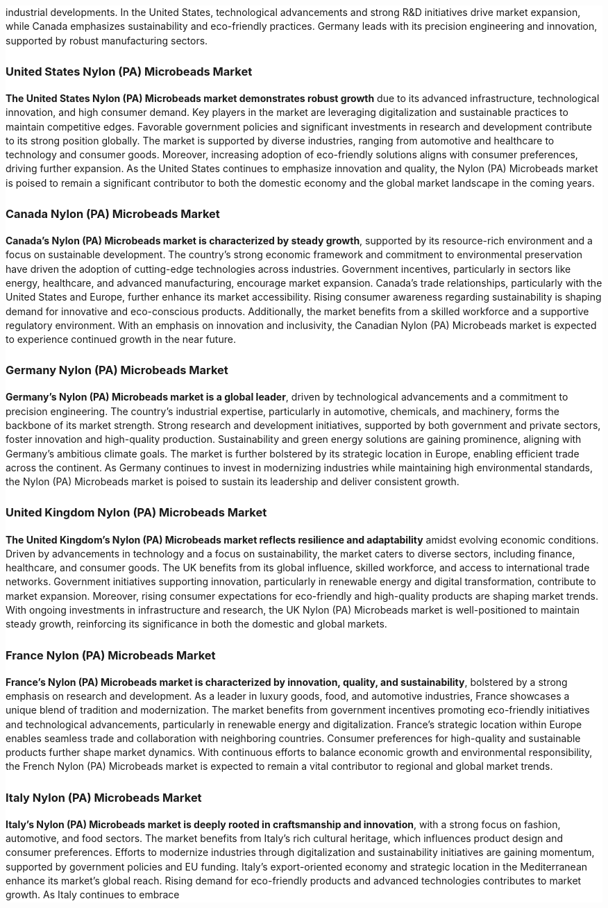 industrial developments. In the United States, technological advancements and strong R&amp;D initiatives drive market expansion, while Canada emphasizes sustainability and eco-friendly practices. Germany leads with its precision engineering and innovation, supported by robust manufacturing sectors.</span></em></p></blockquote><h3><strong>United States Nylon (PA) Microbeads Market</strong></h3><p><strong>The United States Nylon (PA) Microbeads market demonstrates robust growth</strong> due to its advanced infrastructure, technological innovation, and high consumer demand. Key players in the market are leveraging digitalization and sustainable practices to maintain competitive edges. Favorable government policies and significant investments in research and development contribute to its strong position globally. The market is supported by diverse industries, ranging from automotive and healthcare to technology and consumer goods. Moreover, increasing adoption of eco-friendly solutions aligns with consumer preferences, driving further expansion. As the United States continues to emphasize innovation and quality, the Nylon (PA) Microbeads market is poised to remain a significant contributor to both the domestic economy and the global market landscape in the coming years.</p><h3><strong>Canada Nylon (PA) Microbeads Market</strong></h3><p><strong>Canada&rsquo;s Nylon (PA) Microbeads market is characterized by steady growth</strong>, supported by its resource-rich environment and a focus on sustainable development. The country&rsquo;s strong economic framework and commitment to environmental preservation have driven the adoption of cutting-edge technologies across industries. Government incentives, particularly in sectors like energy, healthcare, and advanced manufacturing, encourage market expansion. Canada&rsquo;s trade relationships, particularly with the United States and Europe, further enhance its market accessibility. Rising consumer awareness regarding sustainability is shaping demand for innovative and eco-conscious products. Additionally, the market benefits from a skilled workforce and a supportive regulatory environment. With an emphasis on innovation and inclusivity, the Canadian Nylon (PA) Microbeads market is expected to experience continued growth in the near future.</p><h3><strong>Germany Nylon (PA) Microbeads Market</strong></h3><p><strong>Germany&rsquo;s Nylon (PA) Microbeads market is a global leader</strong>, driven by technological advancements and a commitment to precision engineering. The country&rsquo;s industrial expertise, particularly in automotive, chemicals, and machinery, forms the backbone of its market strength. Strong research and development initiatives, supported by both government and private sectors, foster innovation and high-quality production. Sustainability and green energy solutions are gaining prominence, aligning with Germany&rsquo;s ambitious climate goals. The market is further bolstered by its strategic location in Europe, enabling efficient trade across the continent. As Germany continues to invest in modernizing industries while maintaining high environmental standards, the Nylon (PA) Microbeads market is poised to sustain its leadership and deliver consistent growth.</p><h3><strong>United Kingdom Nylon (PA) Microbeads Market</strong></h3><p><strong>The United Kingdom&rsquo;s Nylon (PA) Microbeads market reflects resilience and adaptability</strong> amidst evolving economic conditions. Driven by advancements in technology and a focus on sustainability, the market caters to diverse sectors, including finance, healthcare, and consumer goods. The UK benefits from its global influence, skilled workforce, and access to international trade networks. Government initiatives supporting innovation, particularly in renewable energy and digital transformation, contribute to market expansion. Moreover, rising consumer expectations for eco-friendly and high-quality products are shaping market trends. With ongoing investments in infrastructure and research, the UK Nylon (PA) Microbeads market is well-positioned to maintain steady growth, reinforcing its significance in both the domestic and global markets.</p><h3><strong>France Nylon (PA) Microbeads Market</strong></h3><p><strong>France&rsquo;s Nylon (PA) Microbeads market is characterized by innovation, quality, and sustainability</strong>, bolstered by a strong emphasis on research and development. As a leader in luxury goods, food, and automotive industries, France showcases a unique blend of tradition and modernization. The market benefits from government incentives promoting eco-friendly initiatives and technological advancements, particularly in renewable energy and digitalization. France&rsquo;s strategic location within Europe enables seamless trade and collaboration with neighboring countries. Consumer preferences for high-quality and sustainable products further shape market dynamics. With continuous efforts to balance economic growth and environmental responsibility, the French Nylon (PA) Microbeads market is expected to remain a vital contributor to regional and global market trends.</p><h3><strong>Italy Nylon (PA) Microbeads Market</strong></h3><p><strong>Italy&rsquo;s Nylon (PA) Microbeads market is deeply rooted in craftsmanship and innovation</strong>, with a strong focus on fashion, automotive, and food sectors. The market benefits from Italy&rsquo;s rich cultural heritage, which influences product design and consumer preferences. Efforts to modernize industries through digitalization and sustainability initiatives are gaining momentum, supported by government policies and EU funding. Italy&rsquo;s export-oriented economy and strategic location in the Mediterranean enhance its market&rsquo;s global reach. Rising demand for eco-friendly products and advanced technologies contributes to market growth. As Italy continues to embrace